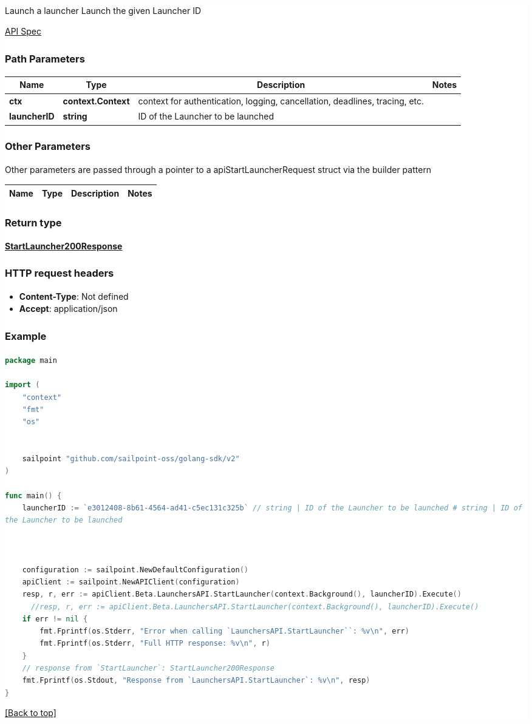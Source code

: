Launch a launcher Launch the given Launcher ID

[API Spec](https://developer.sailpoint.com/docs/api/beta/start-launcher)

### Path Parameters

| Name | Type | Description | Notes |
| --- | --- | --- | --- |
| **ctx** | **context.Context** | context for authentication, logging, cancellation, deadlines, tracing, etc. |
| **launcherID** | **string** | ID of the Launcher to be launched |

### Other Parameters

Other parameters are passed through a pointer to a apiStartLauncherRequest struct via the builder pattern

| Name | Type | Description | Notes |
| ---- | ---- | ----------- | ----- |

### Return type

[**StartLauncher200Response**](../models/start-launcher200-response)

### HTTP request headers

- **Content-Type**: Not defined
- **Accept**: application/json

### Example

```go
package main

import (
	"context"
	"fmt"
	"os"


	sailpoint "github.com/sailpoint-oss/golang-sdk/v2"
)

func main() {
    launcherID := `e3012408-8b61-4564-ad41-c5ec131c325b` // string | ID of the Launcher to be launched # string | ID of the Launcher to be launched



    configuration := sailpoint.NewDefaultConfiguration()
    apiClient := sailpoint.NewAPIClient(configuration)
    resp, r, err := apiClient.Beta.LaunchersAPI.StartLauncher(context.Background(), launcherID).Execute()
	  //resp, r, err := apiClient.Beta.LaunchersAPI.StartLauncher(context.Background(), launcherID).Execute()
    if err != nil {
	    fmt.Fprintf(os.Stderr, "Error when calling `LaunchersAPI.StartLauncher``: %v\n", err)
	    fmt.Fprintf(os.Stderr, "Full HTTP response: %v\n", r)
    }
    // response from `StartLauncher`: StartLauncher200Response
    fmt.Fprintf(os.Stdout, "Response from `LaunchersAPI.StartLauncher`: %v\n", resp)
}
```

[[Back to top]](#)
